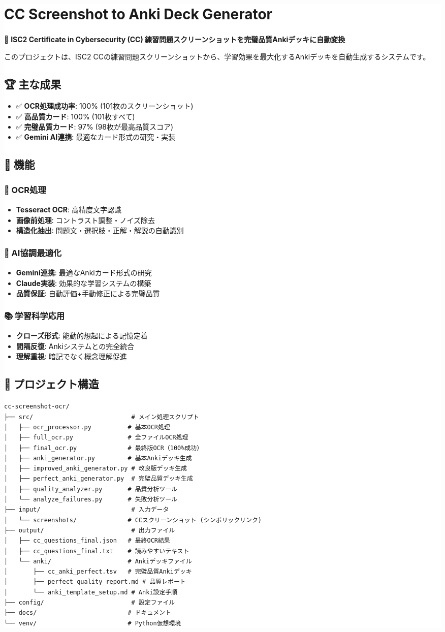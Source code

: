 # CC Screenshot to Anki Deck Generator

🎯 **ISC2 Certificate in Cybersecurity (CC) 練習問題スクリーンショットを完璧品質Ankiデッキに自動変換**

このプロジェクトは、ISC2 CCの練習問題スクリーンショットから、学習効果を最大化するAnkiデッキを自動生成するシステムです。

## 🏆 主な成果

- ✅ **OCR処理成功率**: 100% (101枚のスクリーンショット)
- ✅ **高品質カード**: 100% (101枚すべて)
- ✅ **完璧品質カード**: 97% (98枚が最高品質スコア)
- ✅ **Gemini AI連携**: 最適なカード形式の研究・実装

## 🚀 機能

### 📸 OCR処理
- **Tesseract OCR**: 高精度文字認識
- **画像前処理**: コントラスト調整・ノイズ除去
- **構造化抽出**: 問題文・選択肢・正解・解説の自動識別

### 🧠 AI協調最適化
- **Gemini連携**: 最適なAnkiカード形式の研究
- **Claude実装**: 効果的な学習システムの構築
- **品質保証**: 自動評価+手動修正による完璧品質

### 📚 学習科学応用
- **クローズ形式**: 能動的想起による記憶定着
- **間隔反復**: Ankiシステムとの完全統合
- **理解重視**: 暗記でなく概念理解促進

## 📁 プロジェクト構造

```
cc-screenshot-ocr/
├── src/                           # メイン処理スクリプト
│   ├── ocr_processor.py          # 基本OCR処理
│   ├── full_ocr.py               # 全ファイルOCR処理
│   ├── final_ocr.py              # 最終版OCR（100%成功）
│   ├── anki_generator.py         # 基本Ankiデッキ生成
│   ├── improved_anki_generator.py # 改良版デッキ生成
│   ├── perfect_anki_generator.py  # 完璧品質デッキ生成
│   ├── quality_analyzer.py       # 品質分析ツール
│   └── analyze_failures.py       # 失敗分析ツール
├── input/                         # 入力データ
│   └── screenshots/              # CCスクリーンショット (シンボリックリンク)
├── output/                        # 出力ファイル
│   ├── cc_questions_final.json   # 最終OCR結果
│   ├── cc_questions_final.txt    # 読みやすいテキスト
│   └── anki/                     # Ankiデッキファイル
│       ├── cc_anki_perfect.tsv   # 完璧品質Ankiデッキ
│       ├── perfect_quality_report.md # 品質レポート
│       └── anki_template_setup.md # Anki設定手順
├── config/                        # 設定ファイル
├── docs/                         # ドキュメント
└── venv/                         # Python仮想環境
```
